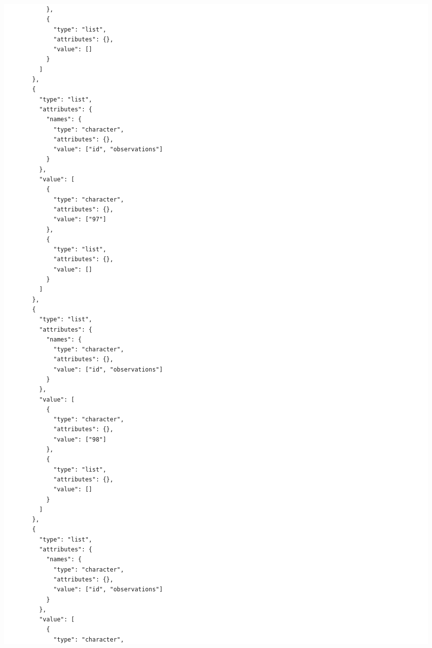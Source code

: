                 },
                {
                  "type": "list",
                  "attributes": {},
                  "value": []
                }
              ]
            },
            {
              "type": "list",
              "attributes": {
                "names": {
                  "type": "character",
                  "attributes": {},
                  "value": ["id", "observations"]
                }
              },
              "value": [
                {
                  "type": "character",
                  "attributes": {},
                  "value": ["97"]
                },
                {
                  "type": "list",
                  "attributes": {},
                  "value": []
                }
              ]
            },
            {
              "type": "list",
              "attributes": {
                "names": {
                  "type": "character",
                  "attributes": {},
                  "value": ["id", "observations"]
                }
              },
              "value": [
                {
                  "type": "character",
                  "attributes": {},
                  "value": ["98"]
                },
                {
                  "type": "list",
                  "attributes": {},
                  "value": []
                }
              ]
            },
            {
              "type": "list",
              "attributes": {
                "names": {
                  "type": "character",
                  "attributes": {},
                  "value": ["id", "observations"]
                }
              },
              "value": [
                {
                  "type": "character",